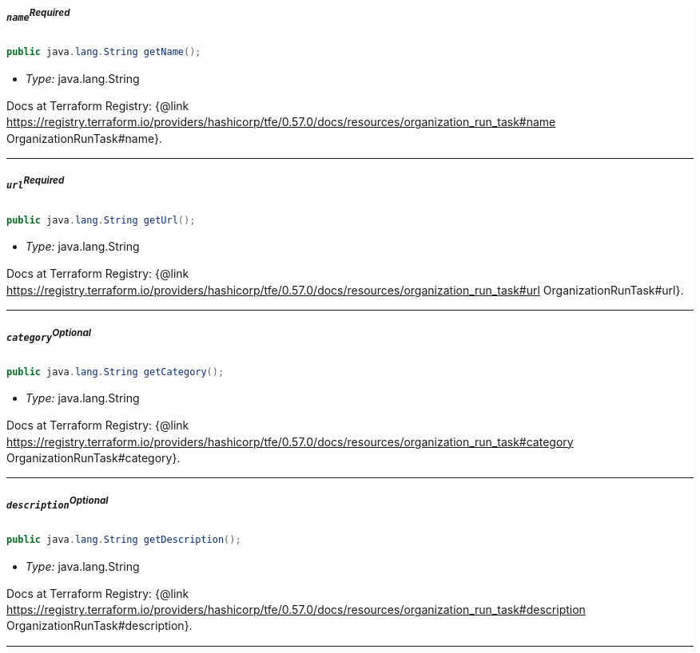
##### `name`<sup>Required</sup> <a name="name" id="@cdktf/provider-tfe.organizationRunTask.OrganizationRunTaskConfig.property.name"></a>

```java
public java.lang.String getName();
```

- *Type:* java.lang.String

Docs at Terraform Registry: {@link https://registry.terraform.io/providers/hashicorp/tfe/0.57.0/docs/resources/organization_run_task#name OrganizationRunTask#name}.

---

##### `url`<sup>Required</sup> <a name="url" id="@cdktf/provider-tfe.organizationRunTask.OrganizationRunTaskConfig.property.url"></a>

```java
public java.lang.String getUrl();
```

- *Type:* java.lang.String

Docs at Terraform Registry: {@link https://registry.terraform.io/providers/hashicorp/tfe/0.57.0/docs/resources/organization_run_task#url OrganizationRunTask#url}.

---

##### `category`<sup>Optional</sup> <a name="category" id="@cdktf/provider-tfe.organizationRunTask.OrganizationRunTaskConfig.property.category"></a>

```java
public java.lang.String getCategory();
```

- *Type:* java.lang.String

Docs at Terraform Registry: {@link https://registry.terraform.io/providers/hashicorp/tfe/0.57.0/docs/resources/organization_run_task#category OrganizationRunTask#category}.

---

##### `description`<sup>Optional</sup> <a name="description" id="@cdktf/provider-tfe.organizationRunTask.OrganizationRunTaskConfig.property.description"></a>

```java
public java.lang.String getDescription();
```

- *Type:* java.lang.String

Docs at Terraform Registry: {@link https://registry.terraform.io/providers/hashicorp/tfe/0.57.0/docs/resources/organization_run_task#description OrganizationRunTask#description}.

---

